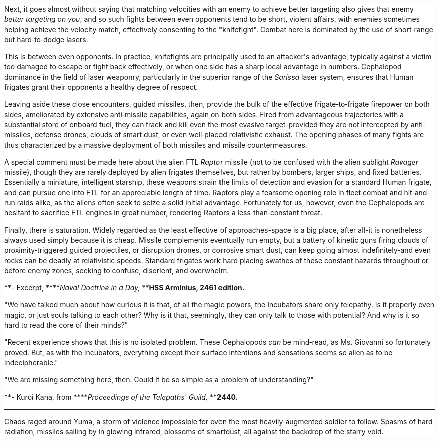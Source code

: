 Next, it goes almost without saying that matching velocities with an enemy to achieve better targeting also gives that enemy *better targeting on you*, and so such fights between even opponents tend to be short, violent affairs, with enemies sometimes helping achieve the velocity match, effectively consenting to the "knifefight". Combat here is dominated by the use of short‐range but hard‐to‐dodge lasers.

This is between even opponents. In practice, knifefights are principally used to an attacker's advantage, typically against a victim too damaged to escape or fight back effectively, or when one side has a sharp local advantage in numbers. Cephalopod dominance in the field of laser weaponry, particularly in the superior range of the *Sarissa* laser system, ensures that Human frigates grant their opponents a healthy degree of respect.

Leaving aside these close encounters, guided missiles, then, provide the bulk of the effective frigate‐to‐frigate firepower on both sides, ameliorated by extensive anti‐missile capabilities, again on both sides. Fired from advantageous trajectories with a substantial store of onboard fuel, they can track and kill even the most evasive target-provided they are not intercepted by anti‐missiles, defense drones, clouds of smart dust, or even well‐placed relativistic exhaust. The opening phases of many fights are thus characterized by a massive deployment of both missiles and missile countermeasures.

A special comment must be made here about the alien FTL *Raptor* missile (not to be confused with the alien sublight *Ravager* missile), though they are rarely deployed by alien frigates themselves, but rather by bombers, larger ships, and fixed batteries. Essentially a miniature, intelligent starship, these weapons strain the limits of detection and evasion for a standard Human frigate, and can pursue one into FTL for an appreciable length of time. Raptors play a fearsome opening role in fleet combat and hit‐and‐run raids alike, as the aliens often seek to seize a solid initial advantage. Fortunately for us, however, even the Cephalopods are hesitant to sacrifice FTL engines in great number, rendering Raptors a less‐than‐constant threat.

Finally, there is saturation. Widely regarded as the least effective of approaches-space is a big place, after all-it is nonetheless always used simply because it is cheap. Missile complements eventually run empty, but a battery of kinetic guns firing clouds of proximity‐triggered guided projectiles, or disruption drones, or corrosive smart dust, can keep going almost indefinitely-and even rocks can be deadly at relativistic speeds. Standard frigates work hard placing swathes of these constant hazards throughout or before enemy zones, seeking to confuse, disorient, and overwhelm.

**- Excerpt, *****Naval Doctrine in a Day,* ****HSS Arminius, 2461 edition.**

"We have talked much about how curious it is that, of all the magic powers, the Incubators share only telepathy. Is it properly even magic, or just souls talking to each other? Why is it that, seemingly, they can only talk to those with potential? And why is it so hard to read the core of their minds?"

"Recent experience shows that this is no isolated problem. These Cephalopods *can* be mind‐read, as Ms. Giovanni so fortunately proved. But, as with the Incubators, everything except their surface intentions and sensations seems so alien as to be indecipherable."

"We are missing something here, then. Could it be so simple as a problem of understanding?"

**- Kuroi Kana, from *****Proceedings of the Telepaths' Guild,* ****2440.**

***

Chaos raged around Yuma, a storm of violence impossible for even the most heavily‐augmented soldier to follow. Spasms of hard radiation, missiles sailing by in glowing infrared, blossoms of smartdust, all against the backdrop of the starry void.
